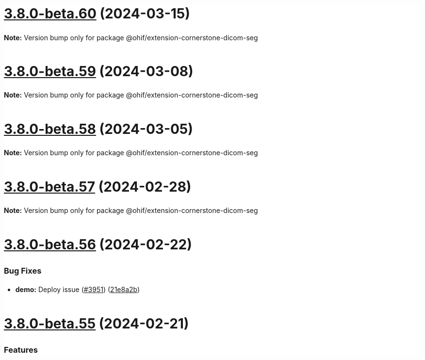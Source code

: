 



# [3.8.0-beta.60](https://github.com/OHIF/Viewers/compare/v3.8.0-beta.59...v3.8.0-beta.60) (2024-03-15)

**Note:** Version bump only for package @ohif/extension-cornerstone-dicom-seg





# [3.8.0-beta.59](https://github.com/OHIF/Viewers/compare/v3.8.0-beta.58...v3.8.0-beta.59) (2024-03-08)

**Note:** Version bump only for package @ohif/extension-cornerstone-dicom-seg





# [3.8.0-beta.58](https://github.com/OHIF/Viewers/compare/v3.8.0-beta.57...v3.8.0-beta.58) (2024-03-05)

**Note:** Version bump only for package @ohif/extension-cornerstone-dicom-seg





# [3.8.0-beta.57](https://github.com/OHIF/Viewers/compare/v3.8.0-beta.56...v3.8.0-beta.57) (2024-02-28)

**Note:** Version bump only for package @ohif/extension-cornerstone-dicom-seg





# [3.8.0-beta.56](https://github.com/OHIF/Viewers/compare/v3.8.0-beta.55...v3.8.0-beta.56) (2024-02-22)


### Bug Fixes

* **demo:** Deploy issue ([#3951](https://github.com/OHIF/Viewers/issues/3951)) ([21e8a2b](https://github.com/OHIF/Viewers/commit/21e8a2bd0b7cc72f90a31e472d285d761be15d30))





# [3.8.0-beta.55](https://github.com/OHIF/Viewers/compare/v3.8.0-beta.54...v3.8.0-beta.55) (2024-02-21)


### Features
